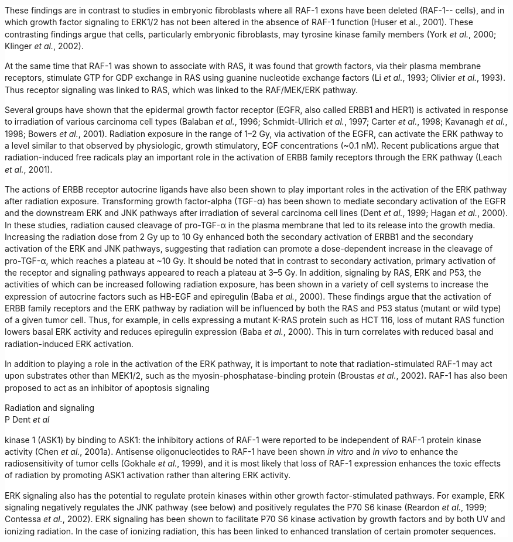 These findings are in contrast to studies in embryonic fibroblasts where all RAF-1 exons have been deleted (RAF-1-- cells), and in which growth factor signaling to ERK1/2 has not been altered in the absence of RAF-1 function (Huser et al., 2001). These contrasting findings argue that cells, particularly embryonic fibroblasts, may
tyrosine kinase family members (York *et al.*, 2000; Klinger *et al.*, 2002).

At the same time that RAF-1 was shown to associate with RAS, it was found that growth factors, via their plasma membrane receptors, stimulate GTP for GDP exchange in RAS using guanine nucleotide exchange factors (Li *et al.*, 1993; Olivier *et al.*, 1993). Thus receptor signaling was linked to RAS, which was linked to the RAF/MEK/ERK pathway.

Several groups have shown that the epidermal growth factor receptor (EGFR, also called ERBB1 and HER1) is activated in response to irradiation of various carcinoma cell types (Balaban *et al.*, 1996; Schmidt-Ullrich *et al.*, 1997; Carter *et al.*, 1998; Kavanagh *et al.*, 1998; Bowers *et al.*, 2001). Radiation exposure in the range of 1–2 Gy, via activation of the EGFR, can activate the ERK pathway to a level similar to that observed by physiologic, growth stimulatory, EGF concentrations (~0.1 nM). Recent publications argue that radiation-induced free radicals play an important role in the activation of ERBB family receptors through the ERK pathway (Leach *et al.*, 2001).

The actions of ERBB receptor autocrine ligands have also been shown to play important roles in the activation of the ERK pathway after radiation exposure. Transforming growth factor-alpha (TGF-α) has been shown to mediate secondary activation of the EGFR and the downstream ERK and JNK pathways after irradiation of several carcinoma cell lines (Dent *et al.*, 1999; Hagan *et al.*, 2000). In these studies, radiation caused cleavage of pro-TGF-α in the plasma membrane that led to its release into the growth media. Increasing the radiation dose from 2 Gy up to 10 Gy enhanced both the secondary activation of ERBB1 and the secondary activation of the ERK and JNK pathways, suggesting that radiation can promote a dose-dependent increase in the cleavage of pro-TGF-α, which reaches a plateau at ~10 Gy. It should be noted that in contrast to secondary activation, primary activation of the receptor and signaling pathways appeared to reach a plateau at 3–5 Gy. In addition, signaling by RAS, ERK and P53, the activities of which can be increased following radiation exposure, has been shown in a variety of cell systems to increase the expression of autocrine factors such as HB-EGF and epiregulin (Baba *et al.*, 2000). These findings argue that the activation of ERBB family receptors and the ERK pathway by radiation will be influenced by both the RAS and P53 status (mutant or wild type) of a given tumor cell. Thus, for example, in cells expressing a mutant K-RAS protein such as HCT 116, loss of mutant RAS function lowers basal ERK activity and reduces epiregulin expression (Baba *et al.*, 2000). This in turn correlates with reduced basal and radiation-induced ERK activation.

In addition to playing a role in the activation of the ERK pathway, it is important to note that radiation-stimulated RAF-1 may act upon substrates other than MEK1/2, such as the myosin-phosphatase-binding protein (Broustas *et al.*, 2002). RAF-1 has also been proposed to act as an inhibitor of apoptosis signaling

Radiation and signaling  
P Dent *et al*

kinase 1 (ASK1) by binding to ASK1: the inhibitory actions of RAF-1 were reported to be independent of RAF-1 protein kinase activity (Chen *et al.*, 2001a). Antisense oligonucleotides to RAF-1 have been shown *in vitro* and *in vivo* to enhance the radiosensitivity of tumor cells (Gokhale *et al.*, 1999), and it is most likely that loss of RAF-1 expression enhances the toxic effects of radiation by promoting ASK1 activation rather than altering ERK activity.

ERK signaling also has the potential to regulate protein kinases within other growth factor-stimulated pathways. For example, ERK signaling negatively regulates the JNK pathway (see below) and positively regulates the P70 S6 kinase (Reardon *et al.*, 1999; Contessa *et al.*, 2002). ERK signaling has been shown to facilitate P70 S6 kinase activation by growth factors and by both UV and ionizing radiation. In the case of ionizing radiation, this has been linked to enhanced translation of certain promoter sequences.
